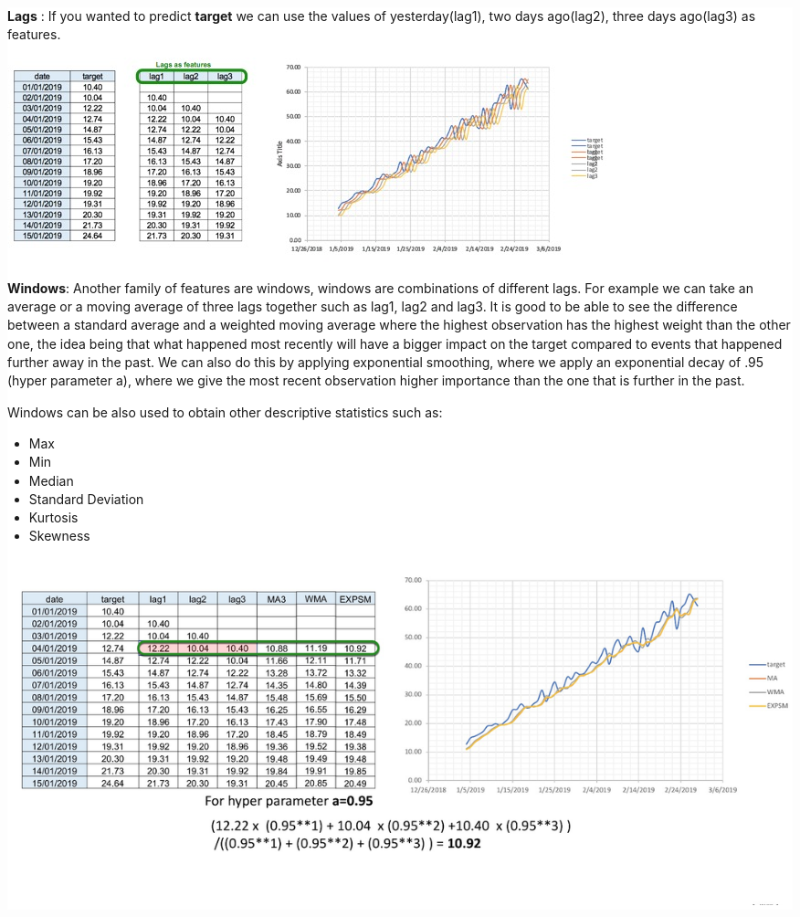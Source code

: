 **Lags** : If you wanted to predict **target** we can use the values of yesterday(lag1), two days ago(lag2), three days ago(lag3) as features.

![feature-engineering-lags](assets/feature-engineering-lags.jpg)

**Windows**: Another family of features are windows, windows are combinations of different lags. For example we can take an average or a moving average of three lags together such as  lag1, lag2 and lag3. It is good to be able to see the difference between a standard average and a weighted moving average where the highest observation has the highest weight than the other one, the idea being that what happened most recently will have a bigger impact on the target compared to events that happened further away in the past. We can also do this by applying exponential smoothing, where we apply an exponential decay of .95 (hyper parameter a), where we give the most recent observation higher importance than the one that is further in the past. 

Windows can be also used to obtain other descriptive statistics such as:
- Max
- Min
- Median
- Standard Deviation
- Kurtosis
- Skewness

![feature-engineering-windows](assets/feature-engineering-windows.jpg)
